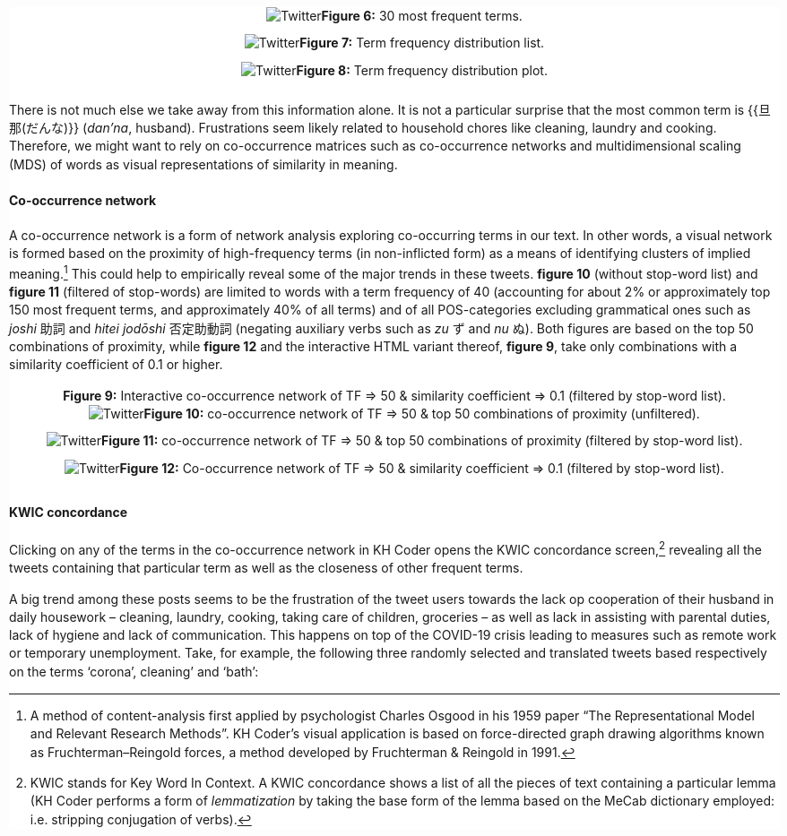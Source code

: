 <div class="slider" style="margin: auto; text-align: center;">
<div><img class="fborder" alt="Twitter" src="https://steviepoppe.net/images/twitter/tf_danna.png" style="margin: auto; max-width: 95% !important;margin-bottom: 10px;width: 790px; height: auto; max-width: 100%;"/><span><strong>Figure 6:</strong> 30 most frequent terms.</span></div>
<div><img class="fborder" alt="Twitter" src="https://steviepoppe.net/images/twitter/khcoder_tf_list.png" style="margin: auto; max-width: 95% !important;margin-bottom: 10px;width: 450px; height: auto; max-width: 100%;"/><span><strong>Figure 7:</strong> Term frequency distribution list.</span></div>
<div><img class="fborder" alt="Twitter" src="https://steviepoppe.net/images/twitter/khcoder_tf.png" style="margin: auto; max-width: 95% !important;margin-bottom: 10px;width: 480px; height: auto; max-width: 100%;"/><span><strong>Figure 8:</strong> Term frequency distribution plot.</span></div>
</div>

There is not much else we take away from this information alone. It is not a particular surprise that the most common term is {{旦那(だんな)}} (*dan’na*, husband). Frustrations seem likely related to household chores like cleaning, laundry and cooking. Therefore, we might want to rely on co-occurrence matrices such as co-occurrence networks and multidimensional scaling (MDS) of words as visual representations of similarity in meaning.

#### Co-occurrence network

A co-occurrence network is a form of network analysis exploring co-occurring terms in our text. In other words, a visual network is formed based on the proximity of high-frequency terms (in non-inflicted form) as a means of identifying clusters of implied meaning.[^25] This could help to empirically reveal some of the major trends in these tweets. **figure 10** (without stop-word list) and **figure 11** (filtered of stop-words) are limited to words with a term frequency of 40 (accounting for about 2% or approximately top 150 most frequent terms, and approximately 40% of all terms) and of all POS-categories excluding grammatical ones such as *joshi* 助詞 and *hitei jodōshi* 否定助動詞 (negating auxiliary verbs such as *zu* ず and *nu* ぬ). Both figures are based on the top 50 combinations of proximity, while **figure 12** and the interactive HTML variant thereof, **figure 9**, take only combinations with a similarity coefficient of 0.1 or higher.

<div class="slider" style="margin: auto; text-align: center;">
<div class="border">
<iframe height="600px" id="inlineFrameExample" src="https://steviepoppe.net/theme/khc14_temp6.html" style="border: none;box-shadow: none;" title="Inline Frame Example" width="100%">
</iframe>
<span><strong>Figure 9:</strong> Interactive co-occurrence network of TF =&gt; 50 &amp; similarity coefficient =&gt; 0.1 (filtered by stop-word list).</span></div>
<div><img class="fborder" alt="Twitter" src="https://steviepoppe.net/images/twitter/khcoder_co_nostopwords.png" style="margin: auto; max-width: 95% !important;margin-bottom: 10px;width: 761px; height: auto; max-width: 100%;"/><span><strong>Figure 10:</strong> co-occurrence network of TF =&gt; 50 &amp; top 50 combinations of proximity (unfiltered).</span></div>
<div><img class="fborder" alt="Twitter" src="https://steviepoppe.net/images/twitter/khcoder_co_stopwords.png" style="margin: auto; max-width: 95% !important;margin-bottom: 10px;width: 818px; height: auto; max-width: 100%;"/><span><strong>Figure 11:</strong> co-occurrence network of TF =&gt; 50 &amp; top 50 combinations of proximity (filtered by stop-word list).</span></div>
<div><img class="fborder" alt="Twitter" src="https://steviepoppe.net/images/twitter/khcoder_co_10.png" style="margin: auto; max-width: 95% !important;margin-bottom: 10px;width: 739px; height: auto; max-width: 100%;"/><span><strong>Figure 12:</strong> Co-occurrence network of TF =&gt; 50 &amp; similarity coefficient =&gt; 0.1 (filtered by stop-word list).</span></div>
</div>

#### KWIC concordance

Clicking on any of the terms in the co-occurrence network in KH Coder opens the KWIC concordance screen,[^26] revealing all the tweets containing that particular term as well as the closeness of other frequent terms.

A big trend among these posts seems to be the frustration of the tweet users towards the lack op cooperation of their husband in daily housework – cleaning, laundry, cooking, taking care of children, groceries – as well as lack in assisting with parental duties, lack of hygiene and lack of communication. This happens on top of the COVID-19 crisis leading to measures such as remote work or temporary unemployment. Take, for example, the following three randomly selected and translated tweets based respectively on the terms ‘corona’, cleaning’ and ‘bath’:


[^footnote]: Still image from the 2012 Japanese animated film Wolf Children by Mamoru Hosoda, used under a Fair Use doctrine.
[^1]: Again, this tutorial is Windows-centric. It provides some guidelines for Mac users, but those steps have not personally been tested.
[^2]: This is of course based on my own limited understanding; entire degrees are set up around those fields. For serious research projects (such as during a graduate thesis), it might be worthwhile to contact someone from the local Digital Humanities department. For a general introduction to NLP, [Your Guide to Natural Language Processing (NLP)](https://towardsdatascience.com/your-guide-to-natural-language-processing-nlp-48ea2511f6e1) is a good article to start with. Finally, for a more general introduction to Japanese NLP and computational linguistics, I recommend the free introductory chapter ([available here](https://web.stanford.edu/group/cslipublications/cslipublications/site/9781575867533.shtml)) of Bond, F. et al’s 2016. “Readings in Japanese Natural Language Processing”.
[^3]: For a brief overview of the various dictionaries available for Japanese NLP, read [An Overview of Japanese Tokenizer Dictionaries](https://www.dampfkraft.com/nlp/japanese-tokenizer-dictionaries.html).
[^4]: For a brief overview of POS-tagging methods, read [NLP Guide: Identifying Part of Speech Tags using Conditional Random Fields](https://medium.com/analytics-vidhya/pos-tagging-using-conditional-random-fields-92077e5eaa31).
[^5]: As pointed out in this [Quora thread](https://www.quora.com/What-are-some-Japanese-tokenizers-or-tokenization-strategies), ChaSen used Hidden Markov Model (HMM) chains in its statistical calculation of probability and inferring relationships between each other. As [outlined in this paper](https://acl-arc.comp.nus.edu.sg/archives/acl-arc-090501d4/data/pdf/anthology-PDF/W/W04/W04-3230.pdf) by the author of MeCab, MeCab uses Conditional Random Fields (CRFs), a probability model similar to Maximum Entropy Markov Models (MEMM).
[^6]: There are various others, such as ChaSen, JUMAN, [Kuromoji](https://github.com/atilika/kuromoji) and [KyTea](http://www.phontron.com/kytea/), but those haven’t been in development for a while and don’t bring anything extra to the table. [CaboCha](https://taku910.github.io/cabocha/) is sometimes incorrectly listed among them, but is actually a syntactic dependency analyzer using Support Vector Machines that works side by side with MeCab and is written by the same developer. [Nagisa](https://github.com/taishi-i/nagisa), another python-based ‘Japanese tokenizer based on recurrent neural networks’, looks promising but at this point doesn’t seem to have any benefits over its RNN alternatives such as JUMAN++. [Stanford NLP](https://stanfordnlp.github.io/CoreNLP/index.html) is an encompassing NLP solution with [recently added](https://stanfordnlp.github.io/stanfordnlp/models.html#human-languages-supported-by-stanfordnlp) support for Japanese texts, based on the Japanese Google Universal Dependency Treebank, but I haven’t checked this out in further detail.
[^7]: Its dedicated promotional character, a little girl holding an eponymous janome (bullseye) umbrella, is pretty cute too.
[^8]: Moreover, Sudachi appear to be the only one among these to perform in-depth normalization of words with inconsistent spelling.
[^9]: Running MeCab on Mac, Unix or x86 Windows architecture is fairly straightforward. Running Mecab on x64 architecture, however, was rather complex and required users to edit and recompile the source code manually. For the sake of archiving or future reference, [these](https://naokiwatanabe.blogspot.com/2014/09/mecab.html) [different](https://qiita.com/h_kabocha/items/5bee9e9b852aed11411b) [blog](http://sutchy.cocolog-nifty.com/sutchy/2015/05/windows-python3.html) [entries](https://qiita.com/tobesan/items/6b6f3a025fdd177ef52a) were helpful in lining out the required steps. Fortunately, as of 2019, another developer provided a forked 64 bit installer.
[^10]: An expansion of the IPADic dictionary. Although there is an [NEologd expansion](https://github.com/neologd/mecab-unidic-neologd/) of the NINJAL-developed [UniDic](https://unidic.ninjal.ac.jp/) (an actively maintained dictionary upholding Universal Dependencies conventions), the coarse nature of the much-older IPADic in tokening might arguably be a better fit for this kind of project.
[^11]: While the particle は would, for example, return a reading of *ha* ハ and pronunciation of *wa* ワ.
[^12]: Unless we edit the source code manually and recompile the application, there is not much we can do to fix this at this point anyway. One workaround, as [this Japanese blogger](https://blog.14nigo.net/2019/12/mecabpython3.html) writes, is to set the output encoding of the command prompt to utf-8 using `chcp 65001` and piping the Japanese query with `echo` to mecab (e.g. `!#batch echo 猿も木から落ちる | mecab`), or alternatively, to use another command line utility program such as git Git Bash.
[^13]: The other options are “`-O chasen`” (to display the POS tagged tokens in ChaSen format), “`-O yomi`” (for displaying the reading of the token) and “`-O dump`” (the default options, dumps all information).
[^15]: Having installed **iconv**, we could do the following in our command prompt to encode all CSV files to UTF-8. Simply replace the originals with the ones in the child directory afterwards: `for %%a in (*.csv) do "C:\Program Files (x86)\GnuWin32\bin\iconv.exe" -f EUC-JP -t UTF-8 %%a > ./utf8/%%a`.
[^16]: Because of the frequent updates and massive size of the raw NEologd CSV files, this tutorial won’t provide a compiled dic file, however.
[^17]: **Named Entity Recognition**; identifying and tagging tokens that are real-world objects (persons, locations, products, etc). The NEologd dictionary has some basic NER as part of the pos sub-classification. The entry for Belgium, for example, returns the following: “ベルギー,名詞,固有名詞,地域,国,,,ベルギー,ベルギー,ベルギー”. In other words, Belgium is classified as a noun → proper noun → region → country.
[^18]: **S. Yada and K. Kageura**. 2015. Identification of Tweets that Mention Books: An Experimental Comparison of Machine Learning Methods. Digital Libraries: Providing Quality Information: 17th International Conference on Asia-Pacific Digital Libraries, ICADL 2015, Seoul, Korea, December 9-12, 2015. Proceedings
[^19]: For a process like this that requires handling large amounts of incoming tweets per minute, speed is particularly of essence. MeCab is therefore the most appropriate option, as of writing.
[^20]: The Japanese term for such words with different written forms and spelling inconsistencies is *hyōkiyure* #{{表記(ひょうき)}}ゆれ (or… 表記揺れ 🙃).
[^21]: For a brief overview of this problem and one potential solution, [read](https://www.aclweb.org/anthology/W16-3918.pdf), **Ikeda, Taishi, Hiroyuki Shindo, and Yuji Matsumoto**. 2016. ‘Japanese Text Normalization with Encoder-Decoder Model’. In Proceedings of the 2nd Workshop on Noisy User-Generated Text (WNUT), 129–137. Osaka, Japan: The COLING 2016 Organizing Committee. <https://www.aclweb.org/anthology/W16-3918>.
[^22]: KH Coder is a complex application with a broad variety of tools. The application of KH Coder highlighted in this article serve as a mere introduction, and I wholeheartedly recommend anyone interested in what it has to offer to read the full [manual](http://svn.sourceforge.jp/svnroot/slothlib/CSharp/Version1/SlothLib/NLP/Filter/StopWord/word/Japanese.txt) as well.
[^23]: The one we have installed earlier. KH Coder 3 comes with a version of MeCab pre-installed in khcoder3/dep which can be safely deleted.
[^24]: Another commonly used stop-word list is the one released by the developers of the SlothLib web library, available here. Stop words are calculated not just on term frequency in large example corpora but also by its relation with other (based on n-grams). For an extensive overview of manually calculating such a list in Japanese, see <https://mieruca-ai.com/ai/nlp-stopwords/>.
[^25]: A method of content-analysis first applied by psychologist Charles Osgood in his 1959 paper “The Representational Model and Relevant Research Methods”. KH Coder’s visual application is based on force-directed graph drawing algorithms known as Fruchterman–Reingold forces, a method developed by Fruchterman & Reingold in 1991.
[^26]: KWIC stands for Key Word In Context. A KWIC concordance shows a list of all the pieces of text containing a particular lemma (KH Coder performs a form of *lemmatization* by taking the base form of the lemma based on the MeCab dictionary employed: i.e. stripping conjugation of verbs).